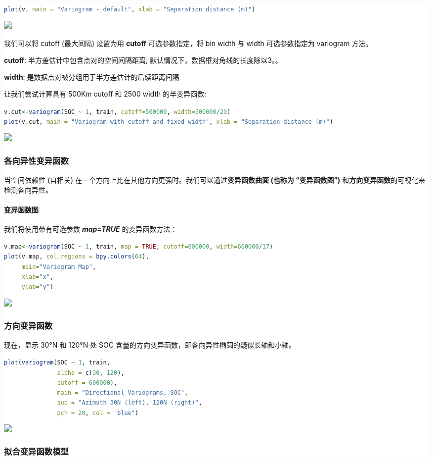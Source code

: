 ```R
plot(v, main = "Variogram - default", xlab = "Separation distance (m)")
```

![](../../assets/img/2023-02-18-R-GeoSpatial-Interpolation/3_2_2.png)

我们可以将 cutoff (最大间隔) 设置为用 **cutoff** 可选参数指定，将 bin width 与 width 可选参数指定为 variogram 方法。

**cutoff**: 半方差估计中包含点对的空间间隔距离; 默认情况下，数据框对角线的长度除以3。。

**width**: 是数据点对被分组用于半方差估计的后续距离间隔

让我们尝试计算具有 500Km cutoff 和 2500 width 的半变异函数:

```R
v.cut<-variogram(SOC ~ 1, train, cutoff=500000, width=500000/20)
plot(v.cut, main = "Variogram with cutoff and fixed width", xlab = "Separation distance (m)")
```

![](../../assets/img/2023-02-18-R-GeoSpatial-Interpolation/3_2_3.png)

### 各向异性变异函数

当空间依赖性 (自相关) 在一个方向上比在其他方向更强时。我们可以通过**变异函数曲面 (也称为 “变异函数图”)** 和**方向变异函数**的可视化来检测各向异性。

#### 变异函数图

我们将使用带有可选参数 ***map=TRUE*** 的变异函数方法：

```R
v.map<-variogram(SOC ~ 1, train, map = TRUE, cutoff=600000, width=600000/17)
plot(v.map, col.regions = bpy.colors(64),
     main="Variogram Map",
     xlab="x",
     ylab="y")
```

![](../../assets/img/2023-02-18-R-GeoSpatial-Interpolation/3_2_4.png)

### 方向变异函数

现在，显示 30°N 和 120°N 处 SOC 含量的方向变异函数，即各向异性椭圆的疑似长轴和小轴。


```R
plot(variogram(SOC ~ 1, train, 
               alpha = c(30, 120),
               cutoff = 600000),  
               main = "Directional Variograms, SOC",
               sub = "Azimuth 30N (left), 120N (right)", 
               pch = 20, col = "blue")
```

![](../../assets/img/2023-02-18-R-GeoSpatial-Interpolation/3_2_5.png)

### 拟合变异函数模型
